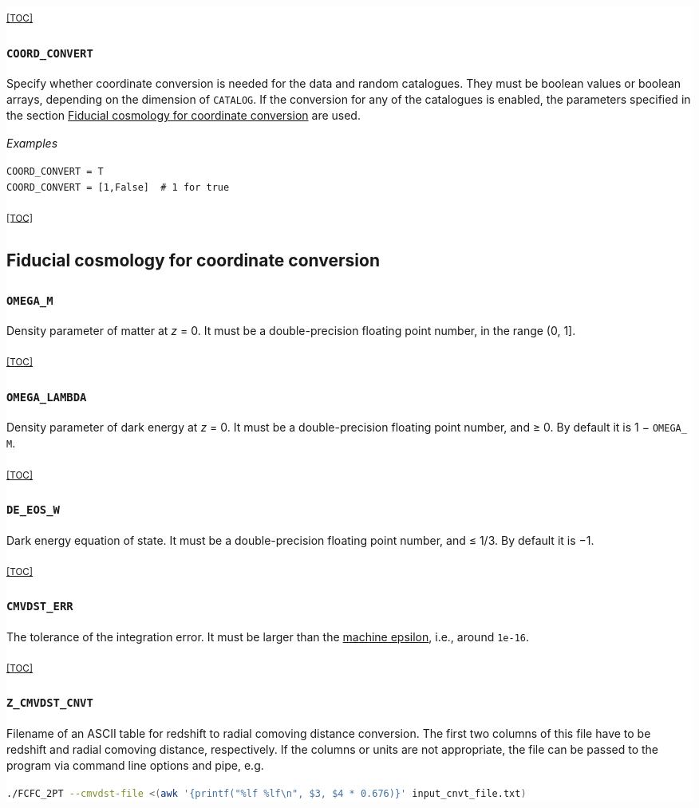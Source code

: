<sub>[\[TOC\]](#table-of-contents)</sub>

### `COORD_CONVERT`

Specify whether coordinate conversion is needed for the data and random catalogues. They must be boolean values or boolean arrays, depending on the dimension of  `CATALOG`. If the conversion for any of the catalogues is enabled, the parameters specified in the section  [Fiducial cosmology for coordinate conversion](#fiducial-cosmology-for-coordinate-conversion)  are used.

*Examples*

```nginx
COORD_CONVERT = T
COORD_CONVERT = [1,False]  # 1 for true
```

<sub>[\[TOC\]](#table-of-contents)</sub>

## Fiducial cosmology for coordinate conversion

### `OMEGA_M`

Density parameter of matter at *z* = 0. It must be a double-precision floating point number, in the range (0, 1].

<sub>[\[TOC\]](#table-of-contents)</sub>

### `OMEGA_LAMBDA`

Density parameter of dark energy at *z* = 0. It must be a double-precision floating point number, and &ge; 0. By default it is 1 &minus; `OMEGA_M`.

<sub>[\[TOC\]](#table-of-contents)</sub>

### `DE_EOS_W`

Dark energy equation of state. It must be a double-precision floating point number, and &le; 1/3. By default it is &minus;1.

<sub>[\[TOC\]](#table-of-contents)</sub>

### `CMVDST_ERR`

The tolerance of the integration error. It must be larger than the [machine epsilon](https://en.wikipedia.org/wiki/Machine_epsilon), i.e., around `1e-16`.

<sub>[\[TOC\]](#table-of-contents)</sub>

### `Z_CMVDST_CNVT`

Filename of an ASCII table for redshift to radial comoving distance conversion. The first two columns of this file have to be redshift and radial comoving distance, respectively. If the columns or units are not appropriate, the file can be passed to the program via command line options and pipe, e.g.

```bash
./FCFC_2PT --cmvdst-file <(awk '{printf("%lf %lf\n", $3, $4 * 0.676)}' input_cnvt_file.txt)
```
